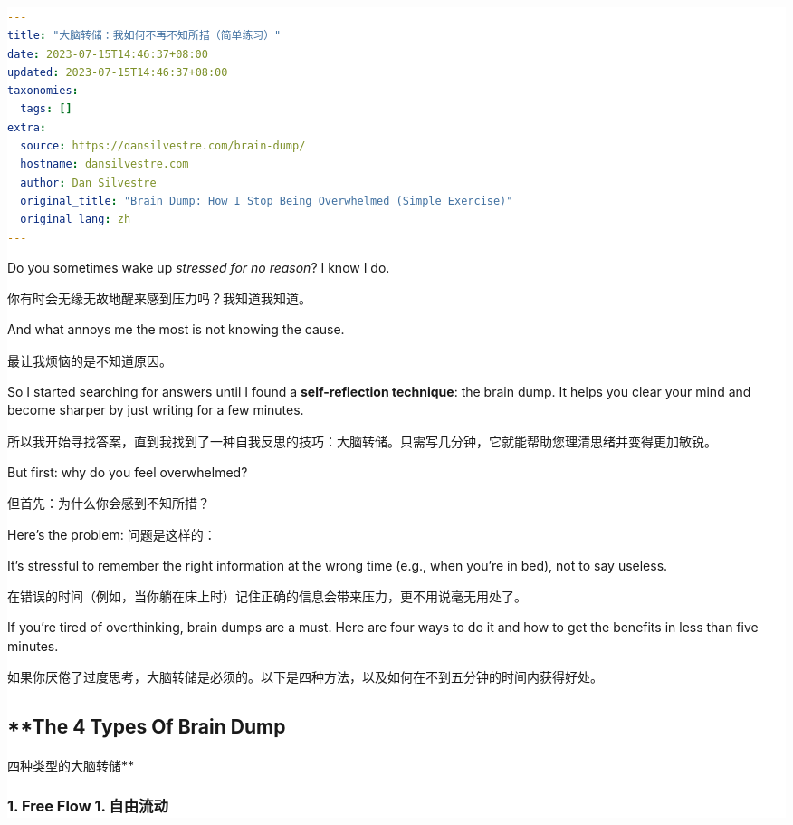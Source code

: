 ```yaml
---
title: "大脑转储：我如何不再不知所措（简单练习）"
date: 2023-07-15T14:46:37+08:00
updated: 2023-07-15T14:46:37+08:00
taxonomies:
  tags: []
extra:
  source: https://dansilvestre.com/brain-dump/
  hostname: dansilvestre.com
  author: Dan Silvestre
  original_title: "Brain Dump: How I Stop Being Overwhelmed (Simple Exercise)"
  original_lang: zh
---
```


<iframe id="_ytid_94828" data-origwidth="800" data-origheight="450" src="https://www.youtube.com/embed/Rd6lFFK2Iro?enablejsapi=1&amp;autoplay=0&amp;cc_load_policy=0&amp;cc_lang_pref=&amp;iv_load_policy=1&amp;loop=0&amp;modestbranding=1&amp;rel=1&amp;fs=1&amp;playsinline=0&amp;autohide=2&amp;theme=dark&amp;color=red&amp;controls=1&amp;" title="How to Stop Being Overwhelmed (Simple Exercise)" allow="accelerometer; autoplay; clipboard-write; encrypted-media; gyroscope; picture-in-picture" allowfullscreen="" data-no-lazy="1" data-skipgform_ajax_framebjll=""></iframe>

Do you sometimes wake up _stressed for no reason_? I know I do.  

你有时会无缘无故地醒来感到压力吗？我知道我知道。

And what annoys me the most is not knowing the cause.  

最让我烦恼的是不知道原因。

So I started searching for answers until I found a **self-reflection technique**: the brain dump. It helps you clear your mind and become sharper by just writing for a few minutes.  

所以我开始寻找答案，直到我找到了一种自我反思的技巧：大脑转储。只需写几分钟，它就能帮助您理清思绪并变得更加敏锐。

But first: why do you feel overwhelmed?  

但首先：为什么你会感到不知所措？

Here’s the problem: 问题是这样的：

It’s stressful to remember the right information at the wrong time (e.g., when you’re in bed), not to say useless.  

在错误的时间（例如，当你躺在床上时）记住正确的信息会带来压力，更不用说毫无用处了。

If you’re tired of overthinking, brain dumps are a must. Here are four ways to do it and how to get the benefits in less than five minutes.  

如果你厌倦了过度思考，大脑转储是必须的。以下是四种方法，以及如何在不到五分钟的时间内获得好处。

## **The 4 Types Of Brain Dump  

四种类型的大脑转储**

### **1\. Free Flow 1\. 自由流动**
